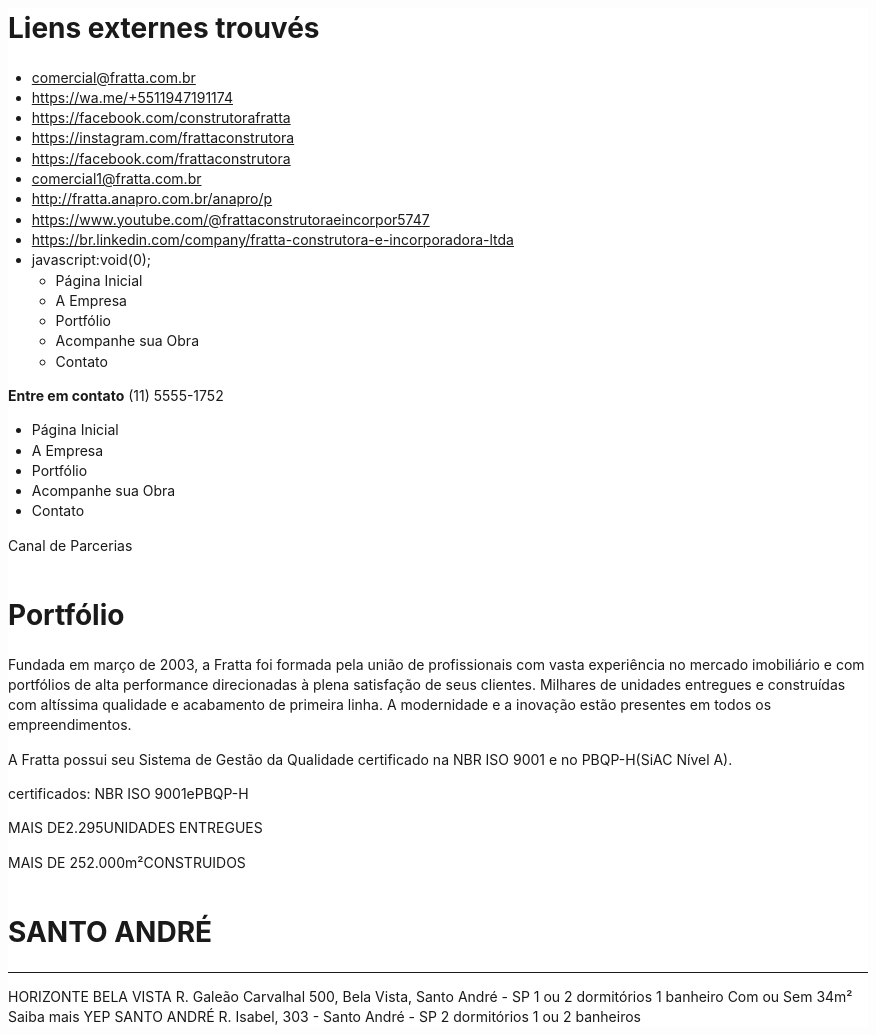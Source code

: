 
# Liens externes trouvés
- comercial@fratta.com.br
- https://wa.me/+5511947191174
- https://facebook.com/construtorafratta
- https://instagram.com/frattaconstrutora
- https://facebook.com/frattaconstrutora
- comercial1@fratta.com.br
- http://fratta.anapro.com.br/anapro/p
- https://www.youtube.com/@frattaconstrutoraeincorpor5747
- https://br.linkedin.com/company/fratta-construtora-e-incorporadora-ltda
- javascript:void(0);
  * Página Inicial
  * A Empresa
  * Portfólio
  * Acompanhe sua Obra
  * Contato


**Entre em contato**
(11) 5555-1752
  * Página Inicial
  * A Empresa
  * Portfólio
  * Acompanhe sua Obra
  * Contato


Canal de Parcerias
# Portfólio
Fundada em março de 2003, a Fratta foi formada pela união de profissionais com vasta experiência no mercado imobiliário e com portfólios de alta performance direcionadas à plena satisfação de seus clientes. Milhares de unidades entregues e construídas com altíssima qualidade e acabamento de primeira linha. A modernidade e a inovação estão presentes em todos os empreendimentos.
  

A Fratta possui seu Sistema de Gestão da Qualidade certificado na NBR ISO 9001 e no PBQP-H(SiAC Nível A).
  

certificados: 
NBR ISO 9001ePBQP-H
  

  

MAIS DE2.295UNIDADES ENTREGUES
  

MAIS DE 252.000m²CONSTRUIDOS
  

# SANTO ANDRÉ
* * *
HORIZONTE BELA VISTA
R. Galeão Carvalhal 500,
Bela Vista, Santo André - SP
1 ou 2 dormitórios
1 banheiro
Com ou Sem
34m²
Saiba mais
YEP SANTO ANDRÉ
R. Isabel, 303 - Santo André - SP
2 dormitórios
1 ou 2 banheiros